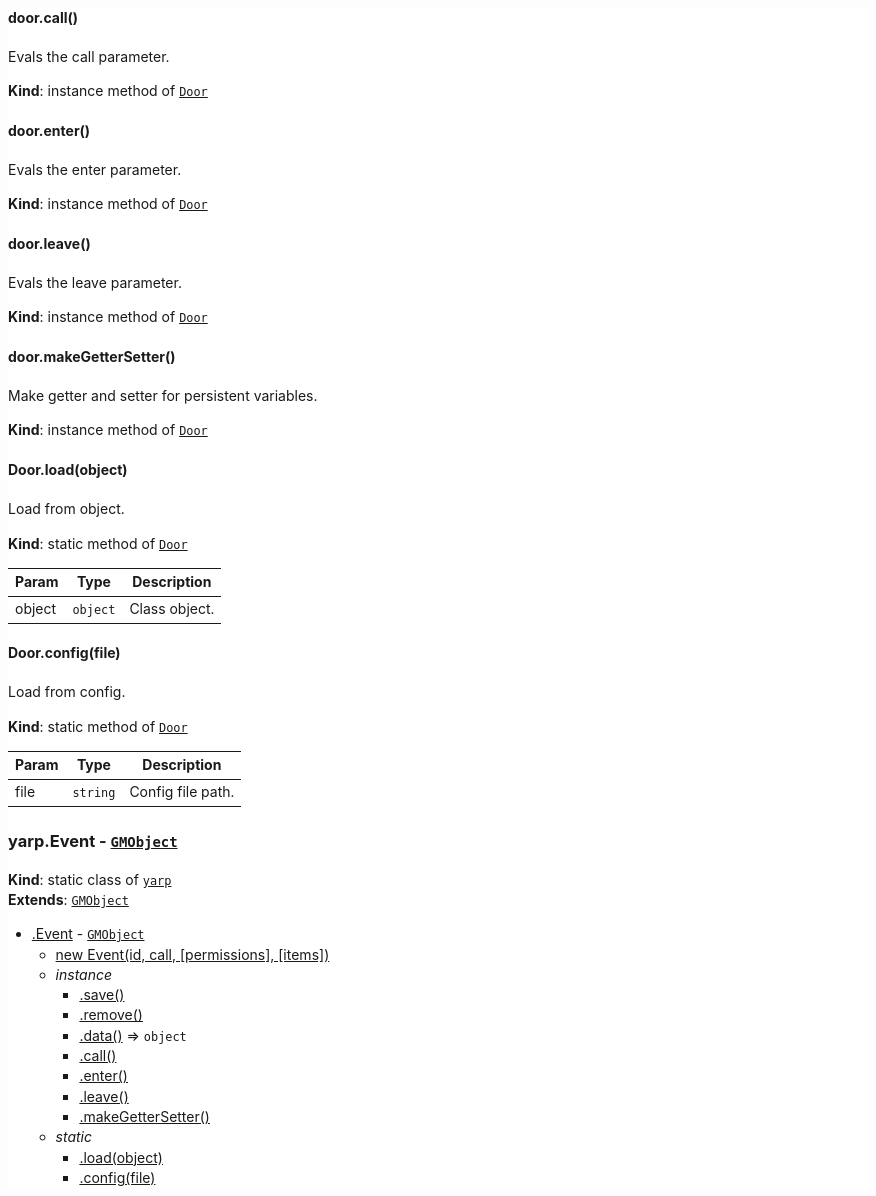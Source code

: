 #### door.call()
Evals the call parameter.

**Kind**: instance method of [<code>Door</code>](#yarp.Door)  
<a name="yarp.GMObject+enter"></a>

#### door.enter()
Evals the enter parameter.

**Kind**: instance method of [<code>Door</code>](#yarp.Door)  
<a name="yarp.GMObject+leave"></a>

#### door.leave()
Evals the leave parameter.

**Kind**: instance method of [<code>Door</code>](#yarp.Door)  
<a name="yarp.GMObject+makeGetterSetter"></a>

#### door.makeGetterSetter()
Make getter and setter for persistent variables.

**Kind**: instance method of [<code>Door</code>](#yarp.Door)  
<a name="yarp.Door.load"></a>

#### Door.load(object)
Load from object.

**Kind**: static method of [<code>Door</code>](#yarp.Door)  

| Param | Type | Description |
| --- | --- | --- |
| object | <code>object</code> | Class object. |

<a name="yarp.Door.config"></a>

#### Door.config(file)
Load from config.

**Kind**: static method of [<code>Door</code>](#yarp.Door)  

| Param | Type | Description |
| --- | --- | --- |
| file | <code>string</code> | Config file path. |

<a name="yarp.Event"></a>

### yarp.Event - [<code>GMObject</code>](#yarp.GMObject)
**Kind**: static class of [<code>yarp</code>](#yarp)  
**Extends**: [<code>GMObject</code>](#yarp.GMObject)  

* [.Event](#yarp.Event) - [<code>GMObject</code>](#yarp.GMObject)
    * [new Event(id, call, [permissions], [items])](#new_yarp.Event_new)
    * _instance_
        * [.save()](#yarp.GMObject+save)
        * [.remove()](#yarp.GMObject+remove)
        * [.data()](#yarp.GMObject+data) => <code>object</code>
        * [.call()](#yarp.GMObject+call)
        * [.enter()](#yarp.GMObject+enter)
        * [.leave()](#yarp.GMObject+leave)
        * [.makeGetterSetter()](#yarp.GMObject+makeGetterSetter)
    * _static_
        * [.load(object)](#yarp.Event.load)
        * [.config(file)](#yarp.Event.config)
